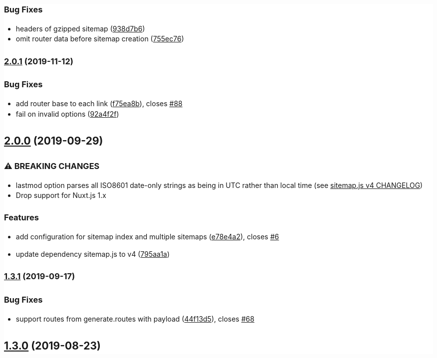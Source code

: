 
### Bug Fixes

* headers of gzipped sitemap ([938d7b6](https://github.com/nuxt-community/sitemap-module/commit/938d7b67cdacee8eb15af6b2d0adaafda08ddaa2))
* omit router data before sitemap creation ([755ec76](https://github.com/nuxt-community/sitemap-module/commit/755ec7647099c362fa18e82492cb9a790f83e46e))

### [2.0.1](https://github.com/nuxt-community/sitemap-module/compare/v2.0.0...v2.0.1) (2019-11-12)


### Bug Fixes

* add router base to each link ([f75ea8b](https://github.com/nuxt-community/sitemap-module/commit/f75ea8b30f1de98873ddecb3306f3044718f0baa)), closes [#88](https://github.com/nuxt-community/sitemap-module/issues/88)
* fail on invalid options ([92a4f2f](https://github.com/nuxt-community/sitemap-module/commit/92a4f2f2ac27cd81fb87ac8e2e7dcf8b30ac4c76))

## [2.0.0](https://github.com/nuxt-community/sitemap-module/compare/v1.3.1...v2.0.0) (2019-09-29)


### ⚠ BREAKING CHANGES

* lastmod option parses all ISO8601 date-only strings as being in UTC rather than local time (see [sitemap.js v4 CHANGELOG](https://github.com/ekalinin/sitemap.js/blob/master/CHANGELOG.md#400))
* Drop support for Nuxt.js 1.x

### Features

* add configuration for sitemap index and multiple sitemaps ([e78e4a2](https://github.com/nuxt-community/sitemap-module/commit/e78e4a2)), closes [#6](https://github.com/nuxt-community/sitemap-module/issues/6)


* update dependency sitemap.js to v4 ([795aa1a](https://github.com/nuxt-community/sitemap-module/commit/795aa1a))

### [1.3.1](https://github.com/nuxt-community/sitemap-module/compare/v1.3.0...v1.3.1) (2019-09-17)


### Bug Fixes

* support routes from generate.routes with payload ([44f13d5](https://github.com/nuxt-community/sitemap-module/commit/44f13d5)), closes [#68](https://github.com/nuxt-community/sitemap-module/issues/68)

## [1.3.0](https://github.com/nuxt-community/sitemap-module/compare/v1.2.0...v1.3.0) (2019-08-23)
